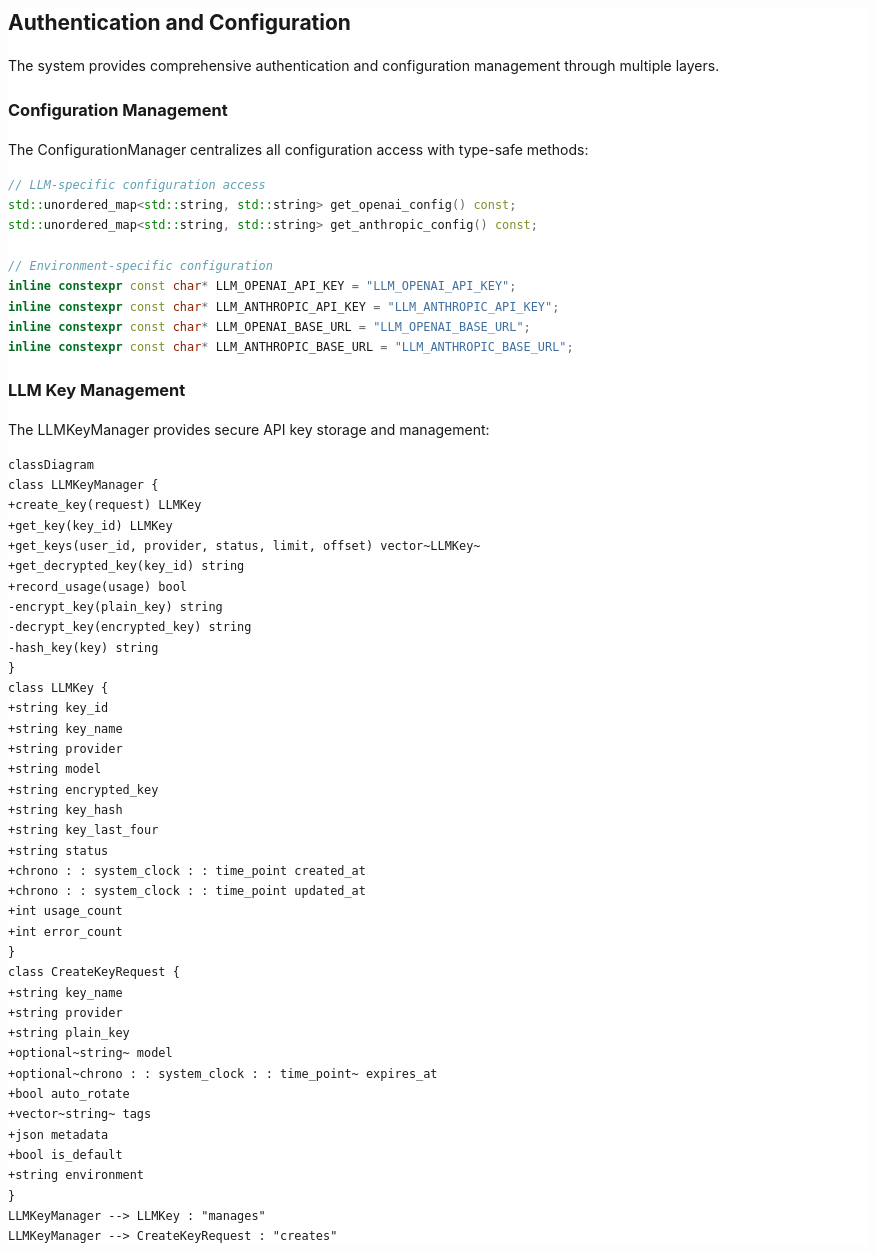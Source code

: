 ## Authentication and Configuration

The system provides comprehensive authentication and configuration management through multiple layers.

### Configuration Management

The ConfigurationManager centralizes all configuration access with type-safe methods:

```cpp
// LLM-specific configuration access
std::unordered_map<std::string, std::string> get_openai_config() const;
std::unordered_map<std::string, std::string> get_anthropic_config() const;

// Environment-specific configuration
inline constexpr const char* LLM_OPENAI_API_KEY = "LLM_OPENAI_API_KEY";
inline constexpr const char* LLM_ANTHROPIC_API_KEY = "LLM_ANTHROPIC_API_KEY";
inline constexpr const char* LLM_OPENAI_BASE_URL = "LLM_OPENAI_BASE_URL";
inline constexpr const char* LLM_ANTHROPIC_BASE_URL = "LLM_ANTHROPIC_BASE_URL";
```

### LLM Key Management

The LLMKeyManager provides secure API key storage and management:

```mermaid
classDiagram
class LLMKeyManager {
+create_key(request) LLMKey
+get_key(key_id) LLMKey
+get_keys(user_id, provider, status, limit, offset) vector~LLMKey~
+get_decrypted_key(key_id) string
+record_usage(usage) bool
-encrypt_key(plain_key) string
-decrypt_key(encrypted_key) string
-hash_key(key) string
}
class LLMKey {
+string key_id
+string key_name
+string provider
+string model
+string encrypted_key
+string key_hash
+string key_last_four
+string status
+chrono : : system_clock : : time_point created_at
+chrono : : system_clock : : time_point updated_at
+int usage_count
+int error_count
}
class CreateKeyRequest {
+string key_name
+string provider
+string plain_key
+optional~string~ model
+optional~chrono : : system_clock : : time_point~ expires_at
+bool auto_rotate
+vector~string~ tags
+json metadata
+bool is_default
+string environment
}
LLMKeyManager --> LLMKey : "manages"
LLMKeyManager --> CreateKeyRequest : "creates"
```